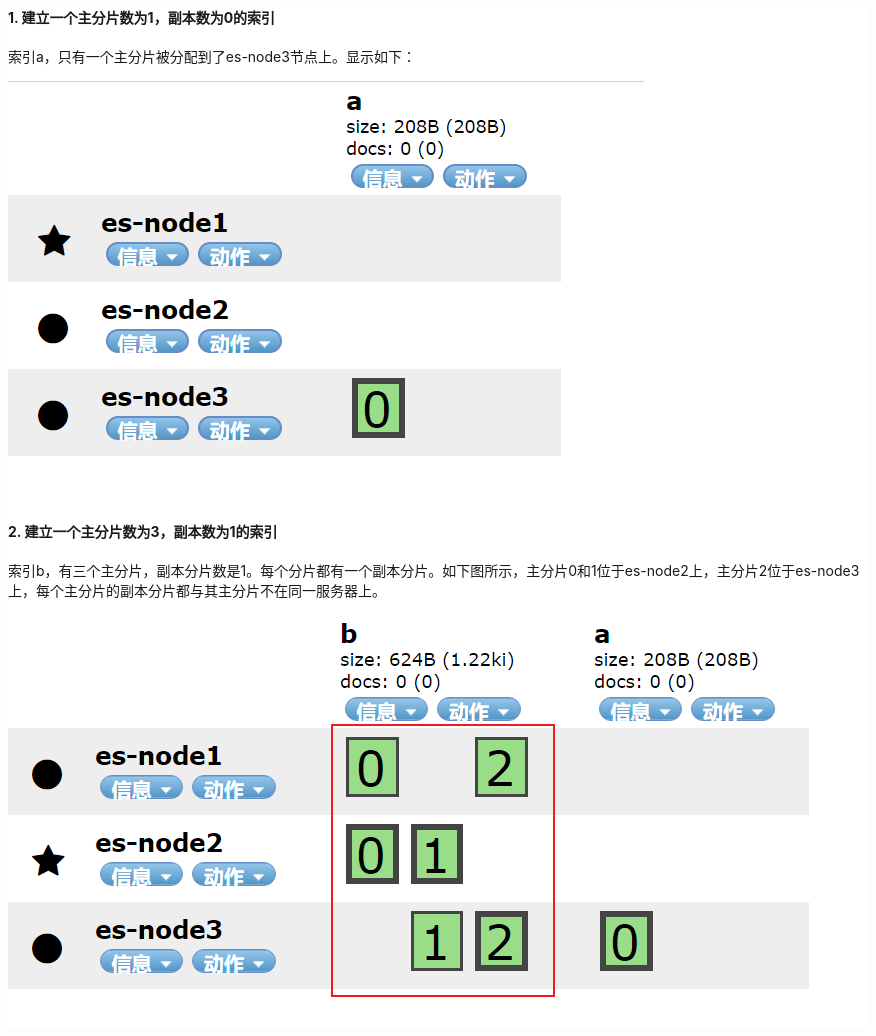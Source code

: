 #### 1. 建立一个主分片数为1，副本数为0的索引

索引a，只有一个主分片被分配到了es-node3节点上。显示如下：

![](../../../笔记图片/20/3/94.png)

#### 2. 建立一个主分片数为3，副本数为1的索引

索引b，有三个主分片，副本分片数是1。每个分片都有一个副本分片。如下图所示，主分片0和1位于es-node2上，主分片2位于es-node3上，每个主分片的副本分片都与其主分片不在同一服务器上。

![](../../../笔记图片/20/3/95.png)
